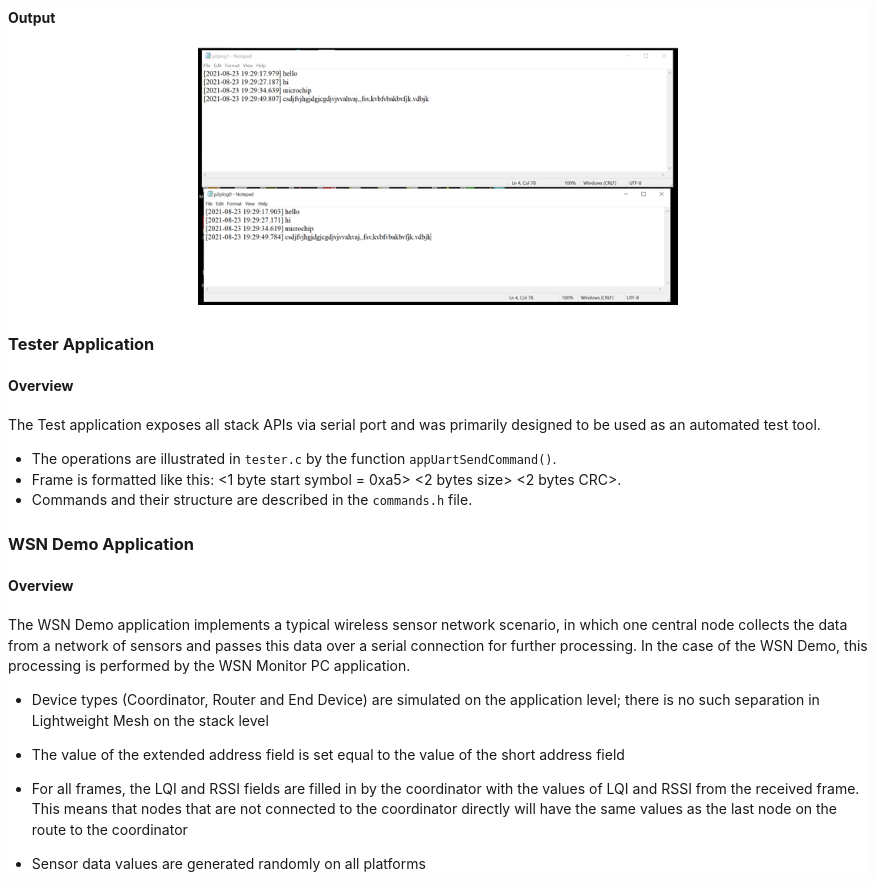 #### Output

<p align="center">
<img src="resources/media/p2p_output.png" width=480>
</p>

### Tester Application<a name="step5c"></a>

#### Overview

The Test application exposes all stack APIs via serial port and was primarily designed to be used as an automated test tool.

- The operations are illustrated in `tester.c` by the function `appUartSendCommand()`.
- Frame is formatted like this: <1 byte start symbol = 0xa5> <2 bytes size> <2 bytes CRC>.
- Commands and their structure are described in the `commands.h` file.

### WSN Demo Application<a name="step5d"></a>

#### Overview

The WSN Demo application implements a typical wireless sensor network scenario, in which one central node collects the data from a network of sensors and passes this data over a serial connection for further processing. In the case of the WSN Demo, this processing is performed by the WSN Monitor PC application.

- Device types (Coordinator, Router and End Device) are simulated on the application level; there is no such separation in Lightweight Mesh on the stack level

- The value of the extended address field is set equal to the value of the short address field

- For all frames, the LQI and RSSI fields are filled in by the coordinator with the values of LQI and RSSI from the received frame. This means that nodes that are not connected to the coordinator directly will have the same values as the last node on the route to the coordinator

- Sensor data values are generated randomly on all platforms
